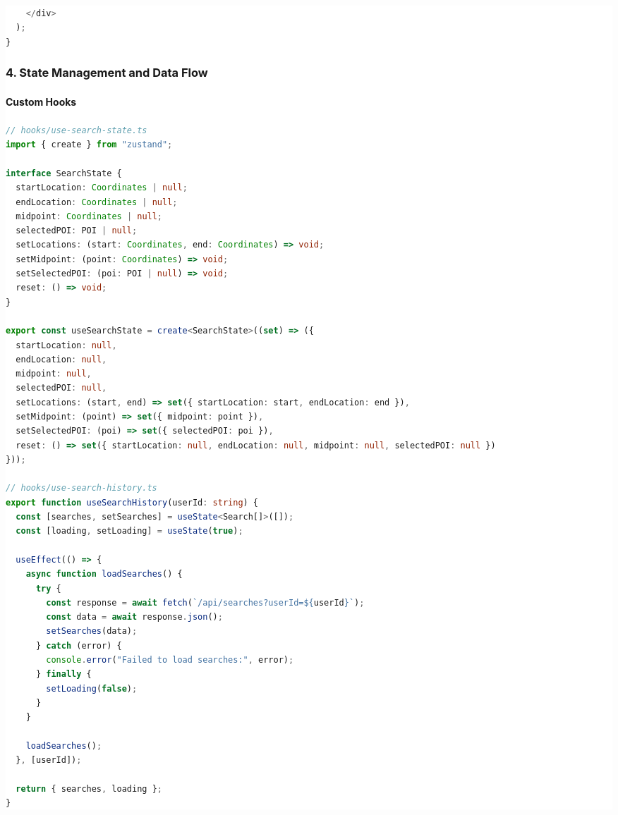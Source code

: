 ```typescript
    </div>
  );
}
```

### 4. State Management and Data Flow

#### Custom Hooks
```typescript
// hooks/use-search-state.ts
import { create } from "zustand";

interface SearchState {
  startLocation: Coordinates | null;
  endLocation: Coordinates | null;
  midpoint: Coordinates | null;
  selectedPOI: POI | null;
  setLocations: (start: Coordinates, end: Coordinates) => void;
  setMidpoint: (point: Coordinates) => void;
  setSelectedPOI: (poi: POI | null) => void;
  reset: () => void;
}

export const useSearchState = create<SearchState>((set) => ({
  startLocation: null,
  endLocation: null,
  midpoint: null,
  selectedPOI: null,
  setLocations: (start, end) => set({ startLocation: start, endLocation: end }),
  setMidpoint: (point) => set({ midpoint: point }),
  setSelectedPOI: (poi) => set({ selectedPOI: poi }),
  reset: () => set({ startLocation: null, endLocation: null, midpoint: null, selectedPOI: null })
}));

// hooks/use-search-history.ts
export function useSearchHistory(userId: string) {
  const [searches, setSearches] = useState<Search[]>([]);
  const [loading, setLoading] = useState(true);

  useEffect(() => {
    async function loadSearches() {
      try {
        const response = await fetch(`/api/searches?userId=${userId}`);
        const data = await response.json();
        setSearches(data);
      } catch (error) {
        console.error("Failed to load searches:", error);
      } finally {
        setLoading(false);
      }
    }

    loadSearches();
  }, [userId]);

  return { searches, loading };
}
```
